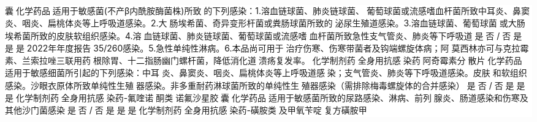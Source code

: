 囊
化学药品
适用于敏感菌(不产β内酰胺酶菌株)所致
的下列感染：1.溶血链球菌、肺炎链球菌、
葡萄球菌或流感嗜血杆菌所致中耳炎、鼻窦
炎、咽炎、扁桃体炎等上呼吸道感染。2.大
肠埃希菌、奇异变形杆菌或粪肠球菌所致的
泌尿生殖道感染。3.溶血链球菌、葡萄球菌
或大肠埃希菌所致的皮肤软组织感染。4.溶
血链球菌、肺炎链球菌、葡萄球菌或流感嗜
血杆菌所致急性支气管炎、肺炎等下呼吸道
是
否
/
否
是
是
是
2022年年度报告
35/260感染。5.急性单纯性淋病。6.本品尚可用于
治疗伤寒、伤寒带菌者及钩端螺旋体病；阿
莫西林亦可与克拉霉素、兰索拉唑三联用药
根除胃、十二指肠幽门螺杆菌，降低消化道
溃疡复发率。
化学制剂药
全身用抗感
染药
阿奇霉素分
散片
化学药品
适用于敏感细菌所引起的下列感染：中耳
炎、鼻窦炎、咽炎、扁桃体炎等上呼吸道感
染；支气管炎、肺炎等下呼吸道感染。皮肤
和软组织感染。沙眼衣原体所致单纯性生殖
器感染。非多重耐药淋球菌所致的单纯性生
殖器感染（需排除梅毒螺旋体的合并感染）
是
否
/
否
是
是
是
化学制剂药
全身用抗感
染药-氟喹诺
酮类
诺氟沙星胶
囊
化学药品
适用于敏感菌所致的尿路感染、淋病、前列
腺炎、肠道感染和伤寒及其他沙门菌感染
是
否
/
否
是
是
是
化学制剂药
全身用抗感
染药-磺胺类
及甲氧苄啶
复方磺胺甲